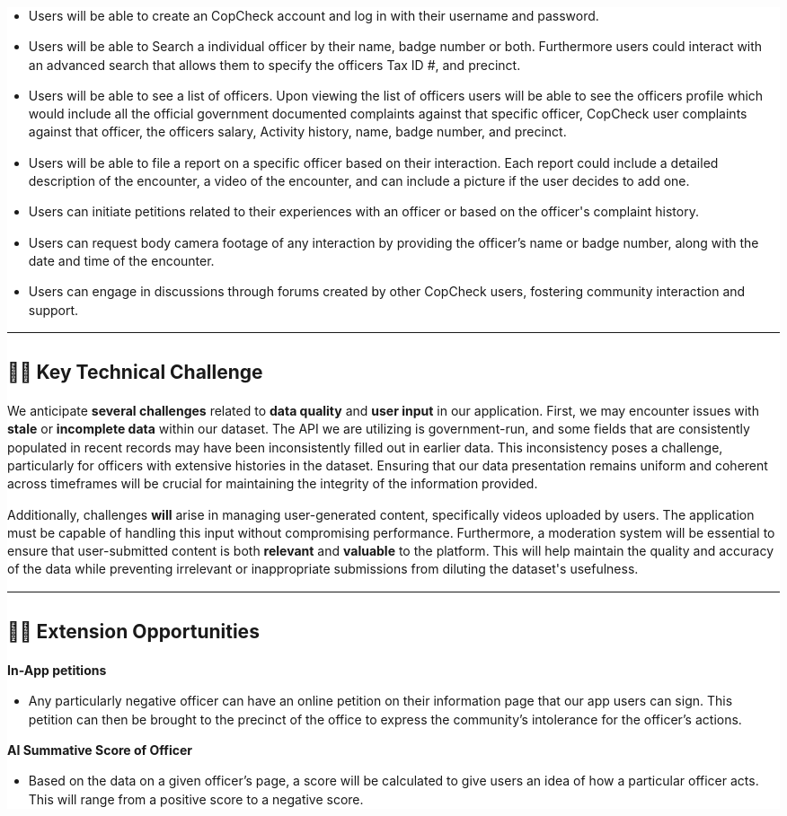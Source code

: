 - Users will be able to create an CopCheck account and log in with their username and password.

- Users will be able to Search a individual officer by their name, badge number or both. Furthermore users could interact with an advanced search that allows them to specify  the officers Tax ID #, and precinct.

- Users will be able to see a list of officers. Upon viewing the list of officers users will be able to see the officers profile which would include all the official government documented complaints against that specific officer, CopCheck user complaints against that officer, the officers salary, Activity history, name, badge number, and precinct.

- Users will be able to file a report on a specific officer based on their interaction. Each report could include a detailed description of the encounter, a video of the encounter, and can include a picture if the user decides to add one.

- Users can initiate petitions related to their experiences with an officer or based on the officer's complaint history.

- Users can request body camera footage of any interaction by providing the officer’s name or badge number, along with the date and time of the encounter.

- Users can engage in discussions through forums created by other CopCheck users, fostering community interaction and support.

--- 
  
## 🧗‍♂️ Key Technical Challenge

We anticipate **several challenges** related to **data quality** and **user input** in our application. First, we may encounter issues with **stale** or **incomplete data** within our dataset. The API we are utilizing is government-run, and some fields that are consistently populated in recent records may have been inconsistently filled out in earlier data. This inconsistency poses a challenge, particularly for officers with extensive histories in the dataset. Ensuring that our data presentation remains uniform and coherent across timeframes will be crucial for maintaining the integrity of the information provided.

Additionally, challenges **will** arise in managing user-generated content, specifically videos uploaded by users. The application must be capable of handling this input without compromising performance. Furthermore, a moderation system will be essential to ensure that user-submitted content is both **relevant** and **valuable** to the platform. This will help maintain the quality and accuracy of the data while preventing irrelevant or inappropriate submissions from diluting the dataset's usefulness.

---

## 🏋🏽 Extension Opportunities 

**In-App petitions**
- Any particularly negative officer can have an online petition on their information page that our app users can sign. This petition can then be brought to the precinct of the office to express the community’s intolerance for the officer’s actions.
  
**AI Summative Score of Officer**
- Based on the data on a given officer’s page, a score will be calculated to give users an idea of how a particular officer acts. This will range from a positive score to a negative score.
  